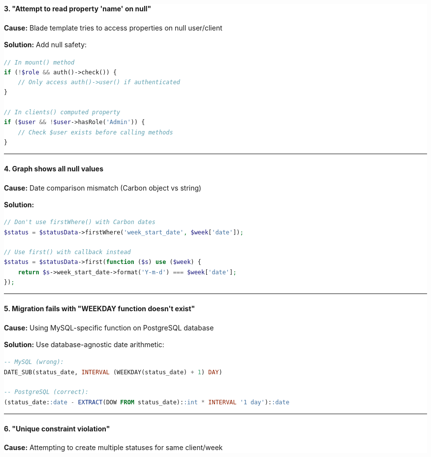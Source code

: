 
#### 3. "Attempt to read property 'name' on null"

**Cause:** Blade template tries to access properties on null user/client

**Solution:** Add null safety:
```php
// In mount() method
if (!$role && auth()->check()) {
    // Only access auth()->user() if authenticated
}

// In clients() computed property
if ($user && !$user->hasRole('Admin')) {
    // Check $user exists before calling methods
}
```

---

#### 4. Graph shows all null values

**Cause:** Date comparison mismatch (Carbon object vs string)

**Solution:**
```php
// Don't use firstWhere() with Carbon dates
$status = $statusData->firstWhere('week_start_date', $week['date']);

// Use first() with callback instead
$status = $statusData->first(function ($s) use ($week) {
    return $s->week_start_date->format('Y-m-d') === $week['date'];
});
```

---

#### 5. Migration fails with "WEEKDAY function doesn't exist"

**Cause:** Using MySQL-specific function on PostgreSQL database

**Solution:** Use database-agnostic date arithmetic:
```sql
-- MySQL (wrong):
DATE_SUB(status_date, INTERVAL (WEEKDAY(status_date) + 1) DAY)

-- PostgreSQL (correct):
(status_date::date - EXTRACT(DOW FROM status_date)::int * INTERVAL '1 day')::date
```

---

#### 6. "Unique constraint violation"

**Cause:** Attempting to create multiple statuses for same client/week
